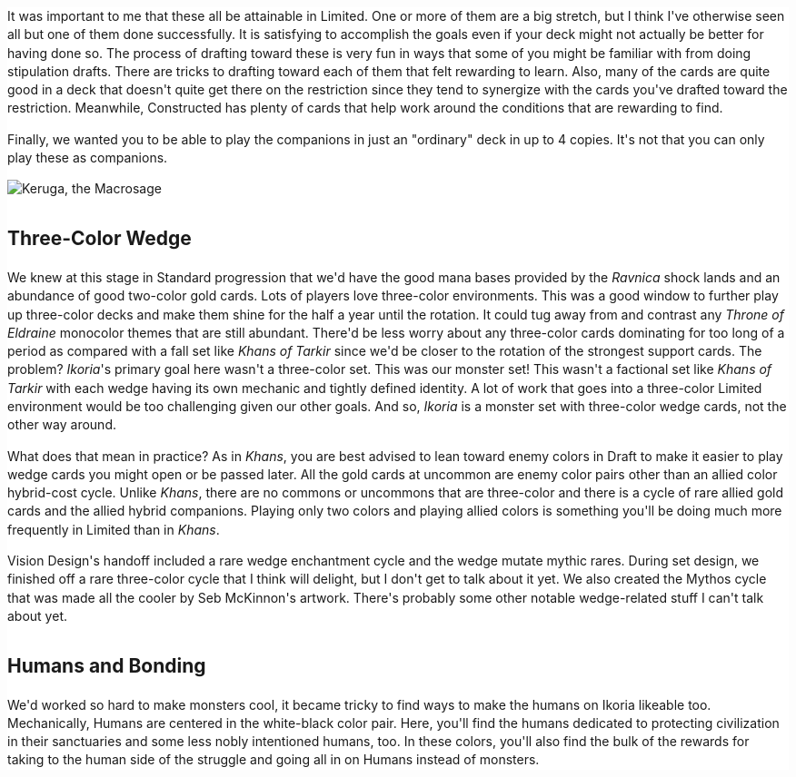 
It was important to me that these all be attainable in Limited. One or more of them are a big stretch, but I think I've otherwise seen all but one of them done successfully. It is satisfying to accomplish the goals even if your deck might not actually be better for having done so. The process of drafting toward these is very fun in ways that some of you might be familiar with from doing stipulation drafts. There are tricks to drafting toward each of them that felt rewarding to learn. Also, many of the cards are quite good in a deck that doesn't quite get there on the restriction since they tend to synergize with the cards you've drafted toward the restriction. Meanwhile, Constructed has plenty of cards that help work around the conditions that are rewarding to find.


Finally, we wanted you to be able to play the companions in just an "ordinary" deck in up to 4 copies. It's not that you can only play these as companions.


![Keruga, the Macrosage](https://media.wizards.com/2020/iko/en_lYEdfAe8YT.png)


Three-Color Wedge
-----------------


We knew at this stage in Standard progression that we'd have the good mana bases provided by the *Ravnica* shock lands and an abundance of good two-color gold cards. Lots of players love three-color environments. This was a good window to further play up three-color decks and make them shine for the half a year until the rotation. It could tug away from and contrast any *Throne of Eldraine* monocolor themes that are still abundant. There'd be less worry about any three-color cards dominating for too long of a period as compared with a fall set like *Khans of Tarkir* since we'd be closer to the rotation of the strongest support cards. The problem? *Ikoria*'s primary goal here wasn't a three-color set. This was our monster set! This wasn't a factional set like *Khans of Tarkir* with each wedge having its own mechanic and tightly defined identity. A lot of work that goes into a three-color Limited environment would be too challenging given our other goals. And so, *Ikoria* is a monster set with three-color wedge cards, not the other way around.


What does that mean in practice? As in *Khans*, you are best advised to lean toward enemy colors in Draft to make it easier to play wedge cards you might open or be passed later. All the gold cards at uncommon are enemy color pairs other than an allied color hybrid-cost cycle. Unlike *Khans*, there are no commons or uncommons that are three-color and there is a cycle of rare allied gold cards and the allied hybrid companions. Playing only two colors and playing allied colors is something you'll be doing much more frequently in Limited than in *Khans*.


Vision Design's handoff included a rare wedge enchantment cycle and the wedge mutate mythic rares. During set design, we finished off a rare three-color cycle that I think will delight, but I don't get to talk about it yet. We also created the Mythos cycle that was made all the cooler by Seb McKinnon's artwork. There's probably some other notable wedge-related stuff I can't talk about yet.


Humans and Bonding
------------------


We'd worked so hard to make monsters cool, it became tricky to find ways to make the humans on Ikoria likeable too. Mechanically, Humans are centered in the white-black color pair. Here, you'll find the humans dedicated to protecting civilization in their sanctuaries and some less nobly intentioned humans, too. In these colors, you'll also find the bulk of the rewards for taking to the human side of the struggle and going all in on Humans instead of monsters.
